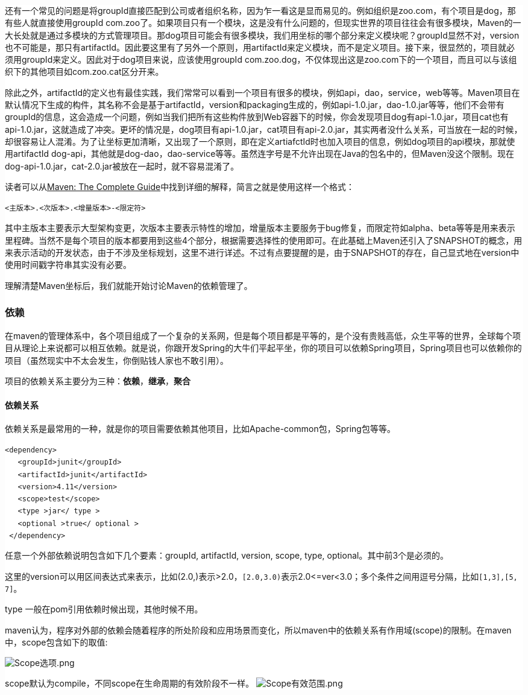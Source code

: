 还有一个常见的问题是将groupId直接匹配到公司或者组织名称，因为乍一看这是显而易见的。例如组织是zoo.com，有个项目是dog，那有些人就直接使用groupId com.zoo了。如果项目只有一个模块，这是没有什么问题的，但现实世界的项目往往会有很多模块，Maven的一大长处就是通过多模块的方式管理项目。那dog项目可能会有很多模块，我们用坐标的哪个部分来定义模块呢？groupId显然不对，version也不可能是，那只有artifactId。因此要这里有了另外一个原则，用artifactId来定义模块，而不是定义项目。接下来，很显然的，项目就必须用groupId来定义。因此对于dog项目来说，应该使用groupId com.zoo.dog，不仅体现出这是zoo.com下的一个项目，而且可以与该组织下的其他项目如com.zoo.cat区分开来。

除此之外，artifactId的定义也有最佳实践，我们常常可以看到一个项目有很多的模块，例如api，dao，service，web等等。Maven项目在默认情况下生成的构件，其名称不会是基于artifactId，version和packaging生成的，例如api-1.0.jar，dao-1.0.jar等等，他们不会带有groupId的信息，这会造成一个问题，例如当我们把所有这些构件放到Web容器下的时候，你会发现项目dog有api-1.0.jar，项目cat也有api-1.0.jar，这就造成了冲突。更坏的情况是，dog项目有api-1.0.jar，cat项目有api-2.0.jar，其实两者没什么关系，可当放在一起的时候，却很容易让人混淆。为了让坐标更加清晰，又出现了一个原则，即在定义artiafctId时也加入项目的信息，例如dog项目的api模块，那就使用artifactId dog-api，其他就是dog-dao，dao-service等等。虽然连字号是不允许出现在Java的包名中的，但Maven没这个限制。现在dog-api-1.0.jar，cat-2.0.jar被放在一起时，就不容易混淆了。

读者可以从[Maven: The Complete Guide](http://www.sonatype.com/books/mvnref-book/reference/pom-relationships-sect-pom-syntax.html#pom-relationships-sect-version-build-numbers)中找到详细的解释，简言之就是使用这样一个格式：

`<主版本>.<次版本>.<增量版本>-<限定符>`

其中主版本主要表示大型架构变更，次版本主要表示特性的增加，增量版本主要服务于bug修复，而限定符如alpha、beta等等是用来表示里程碑。当然不是每个项目的版本都要用到这些4个部分，根据需要选择性的使用即可。在此基础上Maven还引入了SNAPSHOT的概念，用来表示活动的开发状态，由于不涉及坐标规划，这里不进行详述。不过有点要提醒的是，由于SNAPSHOT的存在，自己显式地在version中使用时间戳字符串其实没有必要。


理解清楚Maven坐标后，我们就能开始讨论Maven的依赖管理了。

### 依赖

在maven的管理体系中，各个项目组成了一个复杂的关系网，但是每个项目都是平等的，是个没有贵贱高低，众生平等的世界，全球每个项目从理论上来说都可以相互依赖。就是说，你跟开发Spring的大牛们平起平坐，你的项目可以依赖Spring项目，Spring项目也可以依赖你的项目（虽然现实中不太会发生，你倒贴钱人家也不敢引用）。

项目的依赖关系主要分为三种：**依赖**，**继承**，**聚合**

#### 依赖关系

依赖关系是最常用的一种，就是你的项目需要依赖其他项目，比如Apache-common包，Spring包等等。

``` (xml)
<dependency>
   <groupId>junit</groupId>
   <artifactId>junit</artifactId>
   <version>4.11</version>
   <scope>test</scope>
   <type >jar</ type >
   <optional >true</ optional >
 </dependency>
```

任意一个外部依赖说明包含如下几个要素：groupId, artifactId, version, scope, type, optional。其中前3个是必须的。

这里的version可以用区间表达式来表示，比如(2.0,)表示>2.0，`[2.0,3.0)`表示2.0<=ver<3.0；多个条件之间用逗号分隔，比如`[1,3],[5,7]`。

type 一般在pom引用依赖时候出现，其他时候不用。

maven认为，程序对外部的依赖会随着程序的所处阶段和应用场景而变化，所以maven中的依赖关系有作用域(scope)的限制。在maven中，scope包含如下的取值:

![Scope选项.png](https://i.loli.net/2019/04/04/5ca5fe7314e19.png)

scope默认为compile，不同scope在生命周期的有效阶段不一样。
![Scope有效范围.png](https://i.loli.net/2019/04/04/5ca5fecfe8feb.png)
